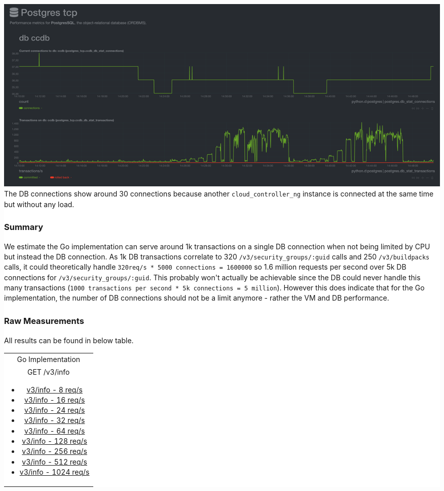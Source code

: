 ![](/img/loadtests/v1/netdata/gosingle_db_transactions.png)
The DB connections show around 30 connections because another `cloud_controller_ng` instance is connected at the same time but without any load.

### Summary

We estimate the Go implementation can serve around 1k transactions on a single DB connection when not being limited by CPU but instead the DB connection. As 1k DB transactions correlate to 320 `/v3/security_groups/:guid` calls and 250 `/v3/buildpacks` calls, it could theoretically handle `320req/s * 5000 connections = 1600000` so 1.6 million requests per second over 5k DB connections for `/v3/security_groups/:guid`. This probably won't actually be achievable since the DB could never handle this many transactions (`1000 transactions per second * 5k connections = 5 million`). However this does indicate that for the Go implementation, the number of DB connections should not be a limit anymore - rather the VM and DB performance.

### Raw Measurements

All results can be found in below table.

<table>
  <tbody>
    <tr>
      <td align="center">Go Implementation</td>
    </tr>
    <tr>
      <td align="center">
        GET /v3/info
        <ul>
          <li><a target="_parent" href="/loadtests/v1/cc_go_load_test_single_db_connection/html/v3-info_8.html">v3/info - 8 req/s</a> </li>
          <li><a target="_parent" href="/loadtests/v1/cc_go_load_test_single_db_connection/html/v3-info_16.html">v3/info - 16 req/s</a> </li>
          <li><a target="_parent" href="/loadtests/v1/cc_go_load_test_single_db_connection/html/v3-info_24.html">v3/info - 24 req/s</a> </li>
          <li><a target="_parent" href="/loadtests/v1/cc_go_load_test_single_db_connection/html/v3-info_32.html">v3/info - 32 req/s</a> </li>
          <li><a target="_parent" href="/loadtests/v1/cc_go_load_test_single_db_connection/html/v3-info_64.html">v3/info - 64 req/s</a> </li>
          <li><a target="_parent" href="/loadtests/v1/cc_go_load_test_single_db_connection/html/v3-info_128.html">v3/info - 128 req/s</a> </li>
          <li><a target="_parent" href="/loadtests/v1/cc_go_load_test_single_db_connection/html/v3-info_256.html">v3/info - 256 req/s</a> </li>
          <li><a target="_parent" href="/loadtests/v1/cc_go_load_test_single_db_connection/html/v3-info_512.html">v3/info - 512 req/s</a> </li>
          <li><a target="_parent" href="/loadtests/v1/cc_go_load_test_single_db_connection/html/v3-info_1024.html">v3/info - 1024 req/s</a> </li>